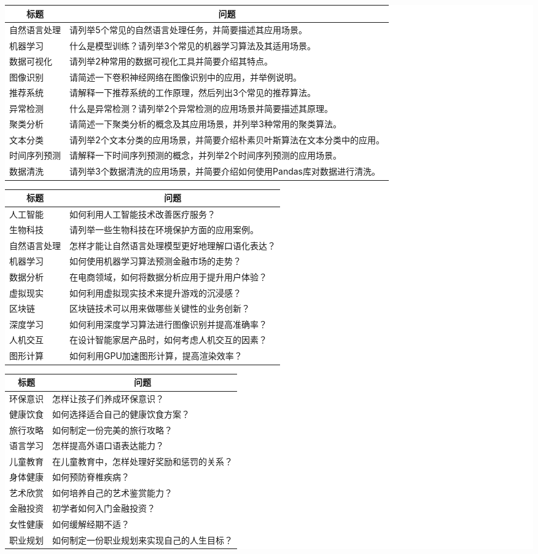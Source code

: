 |标题|问题|
|---|---|
|自然语言处理|请列举5个常见的自然语言处理任务，并简要描述其应用场景。|
|机器学习|什么是模型训练？请列举3个常见的机器学习算法及其适用场景。|
|数据可视化|请列举2种常用的数据可视化工具并简要介绍其特点。|
|图像识别|请简述一下卷积神经网络在图像识别中的应用，并举例说明。|
|推荐系统|请解释一下推荐系统的工作原理，然后列出3个常见的推荐算法。|
|异常检测|什么是异常检测？请列举2个异常检测的应用场景并简要描述其原理。|
|聚类分析|请简述一下聚类分析的概念及其应用场景，并列举3种常用的聚类算法。|
|文本分类|请列举2个文本分类的应用场景，并简要介绍朴素贝叶斯算法在文本分类中的应用。|
|时间序列预测|请解释一下时间序列预测的概念，并列举2个时间序列预测的应用场景。|
|数据清洗|请列举3个数据清洗的应用场景，并简要介绍如何使用Pandas库对数据进行清洗。|

| 标题 | 问题 |
| --- | --- |
| 人工智能 | 如何利用人工智能技术改善医疗服务？|
| 生物科技 | 请列举一些生物科技在环境保护方面的应用案例。|
| 自然语言处理 | 怎样才能让自然语言处理模型更好地理解口语化表达？|
| 机器学习 | 如何使用机器学习算法预测金融市场的走势？|
| 数据分析 | 在电商领域，如何将数据分析应用于提升用户体验？|
| 虚拟现实 | 如何利用虚拟现实技术来提升游戏的沉浸感？|
| 区块链 | 区块链技术可以用来做哪些关键性的业务创新？|
| 深度学习 | 如何利用深度学习算法进行图像识别并提高准确率？|
| 人机交互 | 在设计智能家居产品时，如何考虑人机交互的因素？|
| 图形计算 | 如何利用GPU加速图形计算，提高渲染效率？|

| 标题 | 问题 |
| --- | --- |
| 环保意识 | 怎样让孩子们养成环保意识？ |
| 健康饮食 | 如何选择适合自己的健康饮食方案？ |
| 旅行攻略 | 如何制定一份完美的旅行攻略？ |
| 语言学习 | 怎样提高外语口语表达能力？ |
| 儿童教育 | 在儿童教育中，怎样处理好奖励和惩罚的关系？ |
| 身体健康 | 如何预防脊椎疾病？ |
| 艺术欣赏 | 如何培养自己的艺术鉴赏能力？ |
| 金融投资 | 初学者如何入门金融投资？ |
| 女性健康 | 如何缓解经期不适？ |
| 职业规划 | 如何制定一份职业规划来实现自己的人生目标？ |
